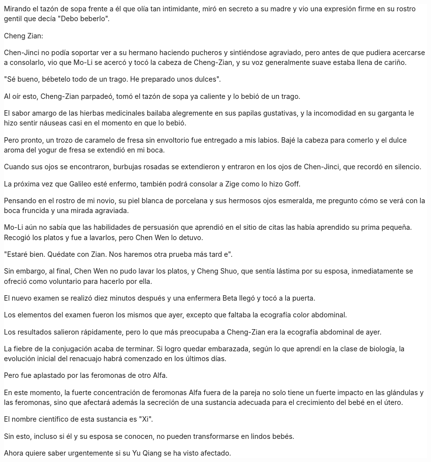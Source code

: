 Mirando el tazón de sopa frente a él que olía tan intimidante, miró en secreto a su madre y vio una expresión firme en su rostro gentil que decía "Debo beberlo".

Cheng Zian:

Chen-Jinci no podía soportar ver a su hermano haciendo pucheros y sintiéndose agraviado, pero antes de que pudiera acercarse a consolarlo, vio que Mo-Li se acercó y tocó la cabeza de Cheng-Zian, y su voz generalmente suave estaba llena de cariño.

"Sé bueno, bébetelo todo de un trago. He preparado unos dulces".

Al oír esto, Cheng-Zian parpadeó, tomó el tazón de sopa ya caliente y lo bebió de un trago.

El sabor amargo de las hierbas medicinales bailaba alegremente en sus papilas gustativas, y la incomodidad en su garganta le hizo sentir náuseas casi en el momento en que lo bebió.

Pero pronto, un trozo de caramelo de fresa sin envoltorio fue entregado a mis labios. Bajé la cabeza para comerlo y el dulce aroma del yogur de fresa se extendió en mi boca.

Cuando sus ojos se encontraron, burbujas rosadas se extendieron y entraron en los ojos de Chen-Jinci, que recordó en silencio.

La próxima vez que Galileo esté enfermo, también podrá consolar a Zige como lo hizo Goff.

Pensando en el rostro de mi novio, su piel blanca de porcelana y sus hermosos ojos esmeralda, me pregunto cómo se verá con la boca fruncida y una mirada agraviada.

Mo-Li aún no sabía que las habilidades de persuasión que aprendió en el sitio de citas las había aprendido su prima pequeña. Recogió los platos y fue a lavarlos, pero Chen Wen lo detuvo.

"Estaré bien. Quédate con Zian. Nos haremos otra prueba más tard e".

Sin embargo, al final, Chen Wen no pudo lavar los platos, y Cheng Shuo, que sentía lástima por su esposa, inmediatamente se ofreció como voluntario para hacerlo por ella.

El nuevo examen se realizó diez minutos después y una enfermera Beta llegó y tocó a la puerta.

Los elementos del examen fueron los mismos que ayer, excepto que faltaba la ecografía color abdominal.

Los resultados salieron rápidamente, pero lo que más preocupaba a Cheng-Zian era la ecografía abdominal de ayer.

La fiebre de la conjugación acaba de terminar. Si logro quedar embarazada, según lo que aprendí en la clase de biología, la evolución inicial del renacuajo habrá comenzado en los últimos días.

Pero fue aplastado por las feromonas de otro Alfa.

En este momento, la fuerte concentración de feromonas Alfa fuera de la pareja no solo tiene un fuerte impacto en las glándulas y las feromonas, sino que afectará además la secreción de una sustancia adecuada para el crecimiento del bebé en el útero.

El nombre científico de esta sustancia es "Xi".

Sin esto, incluso si él y su esposa se conocen, no pueden transformarse en lindos bebés.

Ahora quiere saber urgentemente si su Yu Qiang se ha visto afectado.





